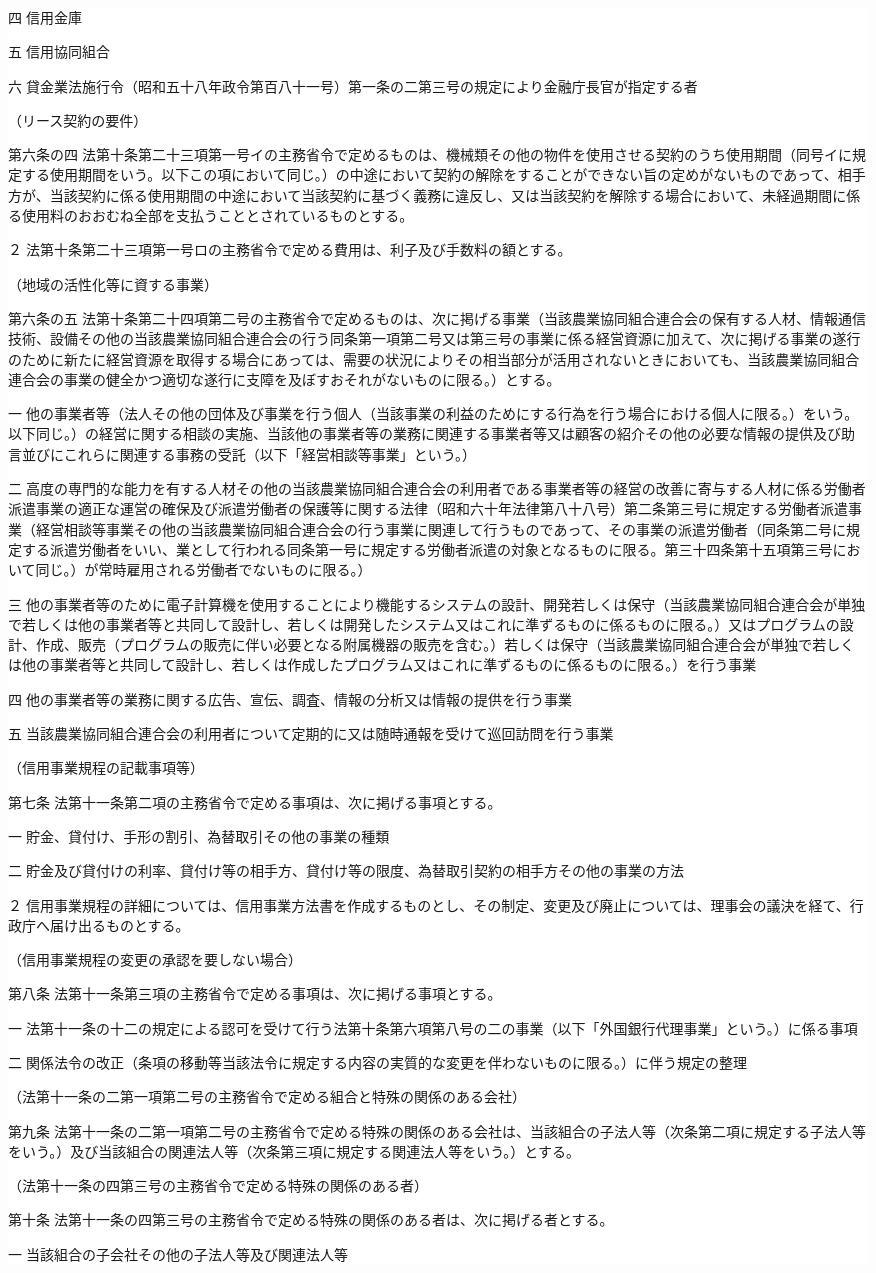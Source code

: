 四 信用金庫

五 信用協同組合

六 貸金業法施行令（昭和五十八年政令第百八十一号）第一条の二第三号の規定により金融庁長官が指定する者

（リース契約の要件）

第六条の四 法第十条第二十三項第一号イの主務省令で定めるものは、機械類その他の物件を使用させる契約のうち使用期間（同号イに規定する使用期間をいう。以下この項において同じ。）の中途において契約の解除をすることができない旨の定めがないものであって、相手方が、当該契約に係る使用期間の中途において当該契約に基づく義務に違反し、又は当該契約を解除する場合において、未経過期間に係る使用料のおおむね全部を支払うこととされているものとする。

２ 法第十条第二十三項第一号ロの主務省令で定める費用は、利子及び手数料の額とする。

（地域の活性化等に資する事業）

第六条の五 法第十条第二十四項第二号の主務省令で定めるものは、次に掲げる事業（当該農業協同組合連合会の保有する人材、情報通信技術、設備その他の当該農業協同組合連合会の行う同条第一項第二号又は第三号の事業に係る経営資源に加えて、次に掲げる事業の遂行のために新たに経営資源を取得する場合にあっては、需要の状況によりその相当部分が活用されないときにおいても、当該農業協同組合連合会の事業の健全かつ適切な遂行に支障を及ぼすおそれがないものに限る。）とする。

一 他の事業者等（法人その他の団体及び事業を行う個人（当該事業の利益のためにする行為を行う場合における個人に限る。）をいう。以下同じ。）の経営に関する相談の実施、当該他の事業者等の業務に関連する事業者等又は顧客の紹介その他の必要な情報の提供及び助言並びにこれらに関連する事務の受託（以下「経営相談等事業」という。）

二 高度の専門的な能力を有する人材その他の当該農業協同組合連合会の利用者である事業者等の経営の改善に寄与する人材に係る労働者派遣事業の適正な運営の確保及び派遣労働者の保護等に関する法律（昭和六十年法律第八十八号）第二条第三号に規定する労働者派遣事業（経営相談等事業その他の当該農業協同組合連合会の行う事業に関連して行うものであって、その事業の派遣労働者（同条第二号に規定する派遣労働者をいい、業として行われる同条第一号に規定する労働者派遣の対象となるものに限る。第三十四条第十五項第三号において同じ。）が常時雇用される労働者でないものに限る。）

三 他の事業者等のために電子計算機を使用することにより機能するシステムの設計、開発若しくは保守（当該農業協同組合連合会が単独で若しくは他の事業者等と共同して設計し、若しくは開発したシステム又はこれに準ずるものに係るものに限る。）又はプログラムの設計、作成、販売（プログラムの販売に伴い必要となる附属機器の販売を含む。）若しくは保守（当該農業協同組合連合会が単独で若しくは他の事業者等と共同して設計し、若しくは作成したプログラム又はこれに準ずるものに係るものに限る。）を行う事業

四 他の事業者等の業務に関する広告、宣伝、調査、情報の分析又は情報の提供を行う事業

五 当該農業協同組合連合会の利用者について定期的に又は随時通報を受けて巡回訪問を行う事業

（信用事業規程の記載事項等）

第七条 法第十一条第二項の主務省令で定める事項は、次に掲げる事項とする。

一 貯金、貸付け、手形の割引、為替取引その他の事業の種類

二 貯金及び貸付けの利率、貸付け等の相手方、貸付け等の限度、為替取引契約の相手方その他の事業の方法

２ 信用事業規程の詳細については、信用事業方法書を作成するものとし、その制定、変更及び廃止については、理事会の議決を経て、行政庁へ届け出るものとする。

（信用事業規程の変更の承認を要しない場合）

第八条 法第十一条第三項の主務省令で定める事項は、次に掲げる事項とする。

一 法第十一条の十二の規定による認可を受けて行う法第十条第六項第八号の二の事業（以下「外国銀行代理事業」という。）に係る事項

二 関係法令の改正（条項の移動等当該法令に規定する内容の実質的な変更を伴わないものに限る。）に伴う規定の整理

（法第十一条の二第一項第二号の主務省令で定める組合と特殊の関係のある会社）

第九条 法第十一条の二第一項第二号の主務省令で定める特殊の関係のある会社は、当該組合の子法人等（次条第二項に規定する子法人等をいう。）及び当該組合の関連法人等（次条第三項に規定する関連法人等をいう。）とする。

（法第十一条の四第三号の主務省令で定める特殊の関係のある者）

第十条 法第十一条の四第三号の主務省令で定める特殊の関係のある者は、次に掲げる者とする。

一 当該組合の子会社その他の子法人等及び関連法人等
